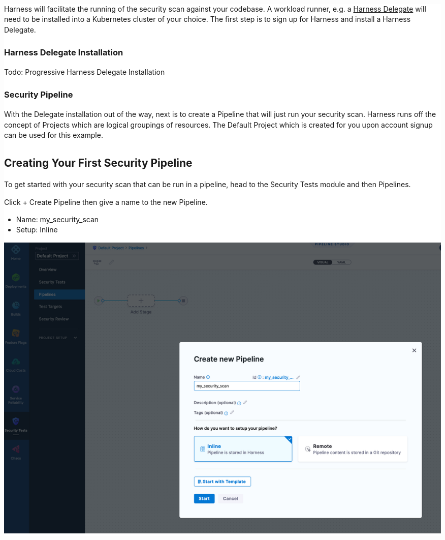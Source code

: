 Harness will facilitate the running of the security scan against your codebase. A workload runner, e.g. a [Harness Delegate](https://ngdocs.harness.io(https://ngdocs.harness.io(https://ngdocs.harness.io(https://ngdocs.harness.io(https://ngdocs.harness.io(https://ngdocs.harness.io(https://ngdocs.harness.io(https://ngdocs.harness.io(https://docs.harness.io/article/2k7lnc7lvl-delegates-overview))))))))) will need to be installed into a Kubernetes cluster of your choice. The first step is to sign up for Harness and install a Harness Delegate. 

### Harness Delegate Installation
Todo: Progressive Harness Delegate Installation

### Security Pipeline
With the Delegate installation out of the way, next is to create a Pipeline that will just run your security scan. Harness runs off the concept of Projects which are logical groupings of resources. The Default Project which is created for you upon account signup can be used for this example. 

## Creating Your First Security Pipeline
To get started with your security scan that can be run in a pipeline, head to the Security Tests module and then Pipelines. 

Click + Create Pipeline then give a name to the new Pipeline.

* Name: my_security_scan
* Setup: Inline

![Inline Storage](static/node-first-scan/inline.png)
